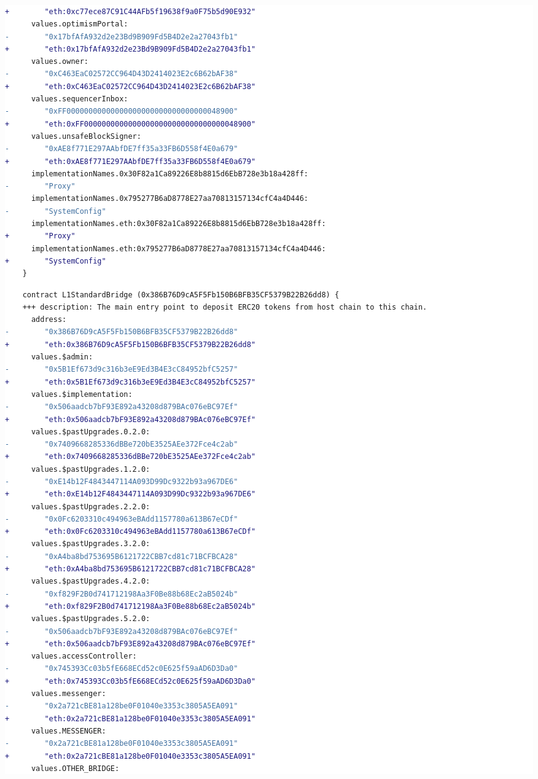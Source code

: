 ```diff
+        "eth:0xc77ece87C91C44AFb5f19638f9a0F75b5d90E932"
      values.optimismPortal:
-        "0x17bfAfA932d2e23Bd9B909Fd5B4D2e2a27043fb1"
+        "eth:0x17bfAfA932d2e23Bd9B909Fd5B4D2e2a27043fb1"
      values.owner:
-        "0xC463EaC02572CC964D43D2414023E2c6B62bAF38"
+        "eth:0xC463EaC02572CC964D43D2414023E2c6B62bAF38"
      values.sequencerInbox:
-        "0xFF00000000000000000000000000000000048900"
+        "eth:0xFF00000000000000000000000000000000048900"
      values.unsafeBlockSigner:
-        "0xAE8f771E297AAbfDE7ff35a33FB6D558f4E0a679"
+        "eth:0xAE8f771E297AAbfDE7ff35a33FB6D558f4E0a679"
      implementationNames.0x30F82a1Ca89226E8b8815d6EbB728e3b18a428ff:
-        "Proxy"
      implementationNames.0x795277B6aD8778E27aa70813157134cfC4a4D446:
-        "SystemConfig"
      implementationNames.eth:0x30F82a1Ca89226E8b8815d6EbB728e3b18a428ff:
+        "Proxy"
      implementationNames.eth:0x795277B6aD8778E27aa70813157134cfC4a4D446:
+        "SystemConfig"
    }
```

```diff
    contract L1StandardBridge (0x386B76D9cA5F5Fb150B6BFB35CF5379B22B26dd8) {
    +++ description: The main entry point to deposit ERC20 tokens from host chain to this chain.
      address:
-        "0x386B76D9cA5F5Fb150B6BFB35CF5379B22B26dd8"
+        "eth:0x386B76D9cA5F5Fb150B6BFB35CF5379B22B26dd8"
      values.$admin:
-        "0x5B1Ef673d9c316b3eE9Ed3B4E3cC84952bfC5257"
+        "eth:0x5B1Ef673d9c316b3eE9Ed3B4E3cC84952bfC5257"
      values.$implementation:
-        "0x506aadcb7bF93E892a43208d879BAc076eBC97Ef"
+        "eth:0x506aadcb7bF93E892a43208d879BAc076eBC97Ef"
      values.$pastUpgrades.0.2.0:
-        "0x7409668285336dBBe720bE3525AEe372Fce4c2ab"
+        "eth:0x7409668285336dBBe720bE3525AEe372Fce4c2ab"
      values.$pastUpgrades.1.2.0:
-        "0xE14b12F4843447114A093D99Dc9322b93a967DE6"
+        "eth:0xE14b12F4843447114A093D99Dc9322b93a967DE6"
      values.$pastUpgrades.2.2.0:
-        "0x0Fc6203310c494963eBAdd1157780a613B67eCDf"
+        "eth:0x0Fc6203310c494963eBAdd1157780a613B67eCDf"
      values.$pastUpgrades.3.2.0:
-        "0xA4ba8bd753695B6121722CBB7cd81c71BCFBCA28"
+        "eth:0xA4ba8bd753695B6121722CBB7cd81c71BCFBCA28"
      values.$pastUpgrades.4.2.0:
-        "0xf829F2B0d741712198Aa3F0Be88b68Ec2aB5024b"
+        "eth:0xf829F2B0d741712198Aa3F0Be88b68Ec2aB5024b"
      values.$pastUpgrades.5.2.0:
-        "0x506aadcb7bF93E892a43208d879BAc076eBC97Ef"
+        "eth:0x506aadcb7bF93E892a43208d879BAc076eBC97Ef"
      values.accessController:
-        "0x745393Cc03b5fE668ECd52c0E625f59aAD6D3Da0"
+        "eth:0x745393Cc03b5fE668ECd52c0E625f59aAD6D3Da0"
      values.messenger:
-        "0x2a721cBE81a128be0F01040e3353c3805A5EA091"
+        "eth:0x2a721cBE81a128be0F01040e3353c3805A5EA091"
      values.MESSENGER:
-        "0x2a721cBE81a128be0F01040e3353c3805A5EA091"
+        "eth:0x2a721cBE81a128be0F01040e3353c3805A5EA091"
      values.OTHER_BRIDGE:
```
